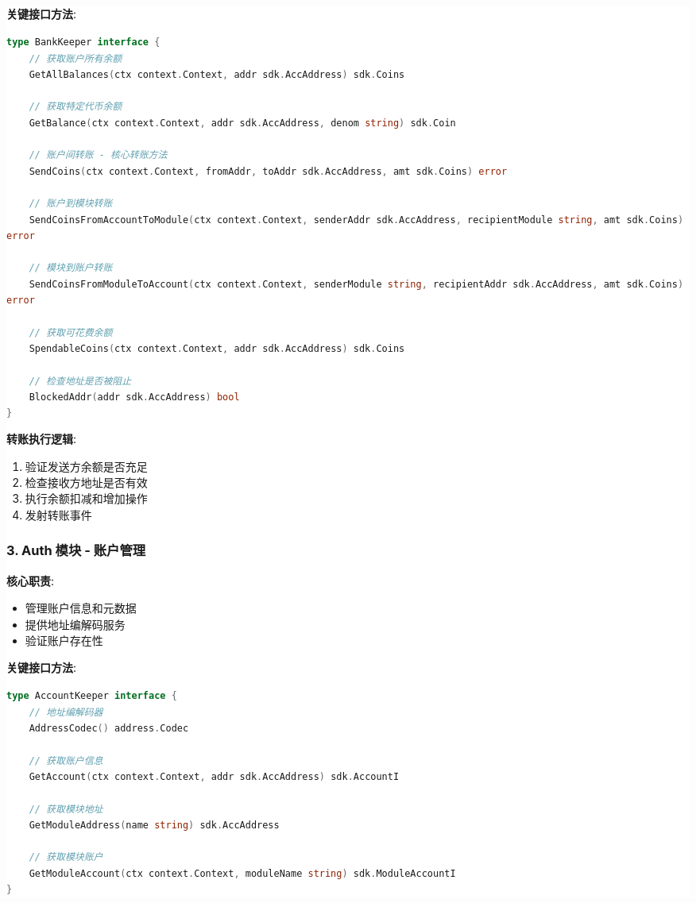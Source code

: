 **关键接口方法**:
```go
type BankKeeper interface {
    // 获取账户所有余额
    GetAllBalances(ctx context.Context, addr sdk.AccAddress) sdk.Coins
    
    // 获取特定代币余额
    GetBalance(ctx context.Context, addr sdk.AccAddress, denom string) sdk.Coin
    
    // 账户间转账 - 核心转账方法
    SendCoins(ctx context.Context, fromAddr, toAddr sdk.AccAddress, amt sdk.Coins) error
    
    // 账户到模块转账
    SendCoinsFromAccountToModule(ctx context.Context, senderAddr sdk.AccAddress, recipientModule string, amt sdk.Coins) error
    
    // 模块到账户转账
    SendCoinsFromModuleToAccount(ctx context.Context, senderModule string, recipientAddr sdk.AccAddress, amt sdk.Coins) error
    
    // 获取可花费余额
    SpendableCoins(ctx context.Context, addr sdk.AccAddress) sdk.Coins
    
    // 检查地址是否被阻止
    BlockedAddr(addr sdk.AccAddress) bool
}
```

**转账执行逻辑**:
1. 验证发送方余额是否充足
2. 检查接收方地址是否有效
3. 执行余额扣减和增加操作
4. 发射转账事件

### 3. Auth 模块 - 账户管理

**核心职责**:
- 管理账户信息和元数据
- 提供地址编解码服务
- 验证账户存在性

**关键接口方法**:
```go
type AccountKeeper interface {
    // 地址编解码器
    AddressCodec() address.Codec
    
    // 获取账户信息
    GetAccount(ctx context.Context, addr sdk.AccAddress) sdk.AccountI
    
    // 获取模块地址
    GetModuleAddress(name string) sdk.AccAddress
    
    // 获取模块账户
    GetModuleAccount(ctx context.Context, moduleName string) sdk.ModuleAccountI
}
```
